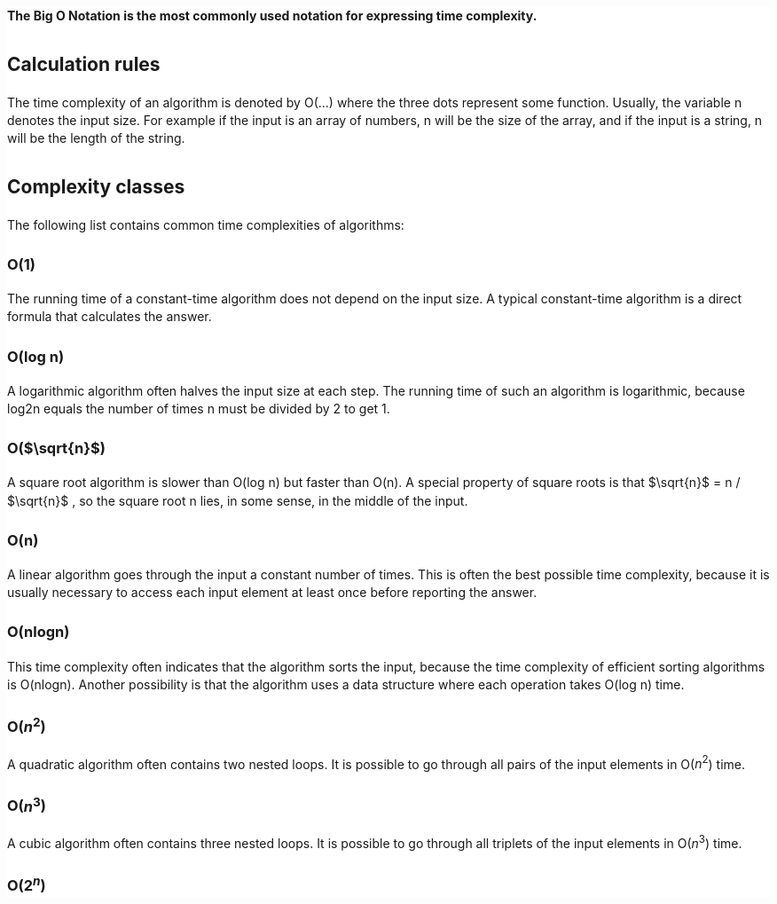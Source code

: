  **The Big O Notation is the most commonly used notation for expressing time complexity.**

## Calculation rules

The time complexity of an algorithm is denoted by O(...) where the three dots represent some function. Usually, the variable n denotes the input size. For example if the input is an array of numbers, n will be the size of the array, and if the input is a string, n will be the length of the string.

## Complexity classes

The following list contains common time complexities of algorithms:

### O(1)

The running time of a constant-time algorithm does not depend on the input size. A typical constant-time algorithm is a direct formula that calculates the answer.

### O(log n)

A logarithmic algorithm often halves the input size at each step. The running time of such an algorithm is logarithmic, because log2n equals the number of times n must be divided by 2 to get 1.

### O($\sqrt{n}$)

A square root algorithm is slower than O(log n) but faster than O(n). A special property of square roots is that $\sqrt{n}$ = n / $\sqrt{n}$ , so the square root n lies, in some sense, in the middle of the input.

### O(n)

A linear algorithm goes through the input a constant number of times. This is often the best possible time complexity, because it is usually necessary to access each input element at least once before reporting the answer.

### O(nlogn)

This time complexity often indicates that the algorithm sorts the input, because the time complexity of efficient sorting algorithms is O(nlogn). Another possibility is that the algorithm uses a data structure where each operation takes O(log n) time.

### O($n^2$)

A quadratic algorithm often contains two nested loops. It is possible to go through all pairs of the input elements in O($n^2$) time.

### O($n^3$)

A cubic algorithm often contains three nested loops. It is possible to go through all triplets of the input elements in O($n^3$) time.

### O($2^n$)

